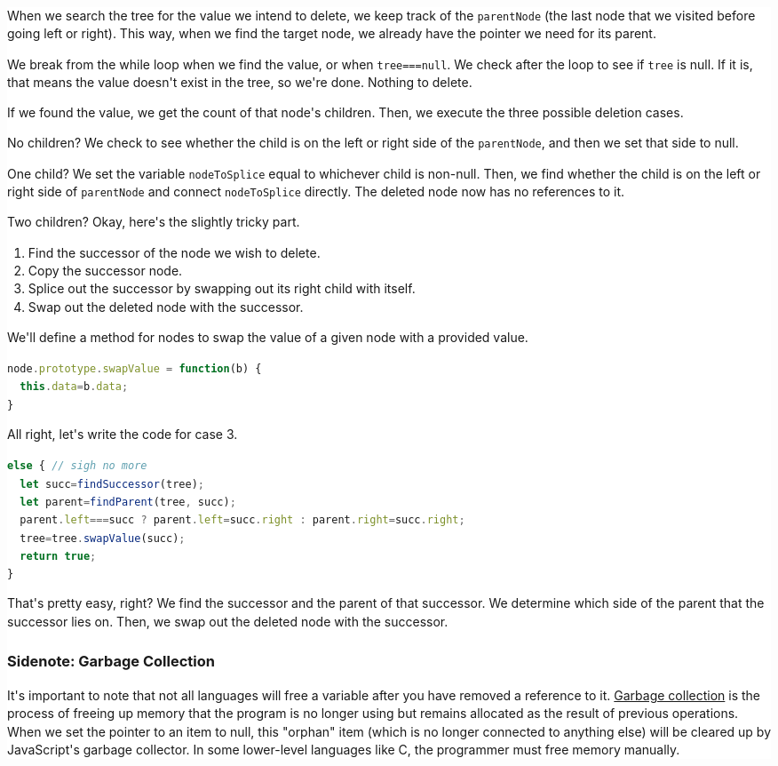 When we search the tree for the value we intend to delete, we keep track of the `parentNode` (the last node that we visited before going left or right). This way, when we find the target node, we already have the pointer we need for its parent.

We break from the while loop when we find the value, or when `tree===null`. We check after the loop to see if `tree` is null. If it is, that means the value doesn't exist in the tree, so we're done. Nothing to delete.

If we found the value, we get the count of that node's children. Then, we execute the three possible deletion cases.

No children? We check to see whether the child is on the left or right side of the `parentNode`, and then we set that side to null.

One child? We set the variable `nodeToSplice` equal to whichever child is non-null. Then, we find whether the child is on the left or right side of `parentNode` and connect `nodeToSplice` directly. The deleted node now has no references to it.

Two children? Okay, here's the slightly tricky part.

1. Find the successor of the node we wish to delete.
2. Copy the successor node.
3. Splice out the successor by swapping out its right child with itself.
4. Swap out the deleted node with the successor.

We'll define a method for nodes to swap the value of a given node with a provided value.

```javascript
node.prototype.swapValue = function(b) {
  this.data=b.data;
}
```

All right, let's write the code for case 3.

```javascript
else { // sigh no more
  let succ=findSuccessor(tree);
  let parent=findParent(tree, succ);
  parent.left===succ ? parent.left=succ.right : parent.right=succ.right;
  tree=tree.swapValue(succ);
  return true;
}
```

That's pretty easy, right? We find the successor and the parent of that successor. We determine which side of the parent that the successor lies on. Then, we swap out the deleted node with the successor.

### Sidenote: Garbage Collection

It's important to note that not all languages will free a variable after you have removed a reference to it. [Garbage collection](https://en.wikipedia.org/wiki/Garbage_collection_(computer_science)) is the process of freeing up memory that the program is no longer using but remains allocated as the result of previous operations. When we set the pointer to an item to null, this "orphan" item (which is no longer connected to anything else) will be cleared up by JavaScript's garbage collector. In some lower-level languages like C, the programmer must free memory manually.
